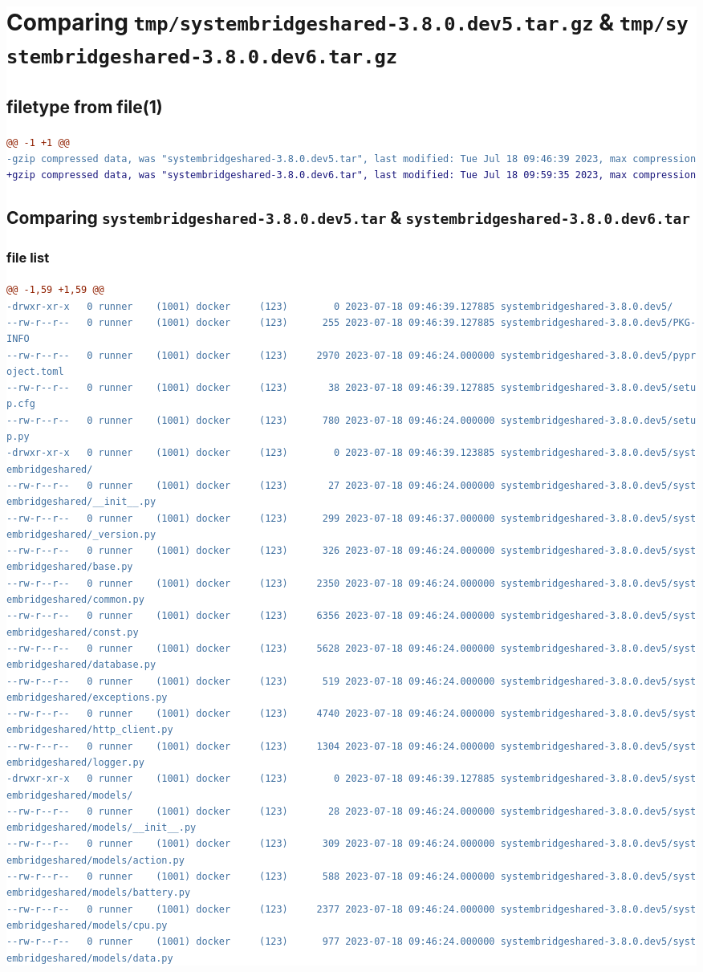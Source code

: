 # Comparing `tmp/systembridgeshared-3.8.0.dev5.tar.gz` & `tmp/systembridgeshared-3.8.0.dev6.tar.gz`

## filetype from file(1)

```diff
@@ -1 +1 @@
-gzip compressed data, was "systembridgeshared-3.8.0.dev5.tar", last modified: Tue Jul 18 09:46:39 2023, max compression
+gzip compressed data, was "systembridgeshared-3.8.0.dev6.tar", last modified: Tue Jul 18 09:59:35 2023, max compression
```

## Comparing `systembridgeshared-3.8.0.dev5.tar` & `systembridgeshared-3.8.0.dev6.tar`

### file list

```diff
@@ -1,59 +1,59 @@
-drwxr-xr-x   0 runner    (1001) docker     (123)        0 2023-07-18 09:46:39.127885 systembridgeshared-3.8.0.dev5/
--rw-r--r--   0 runner    (1001) docker     (123)      255 2023-07-18 09:46:39.127885 systembridgeshared-3.8.0.dev5/PKG-INFO
--rw-r--r--   0 runner    (1001) docker     (123)     2970 2023-07-18 09:46:24.000000 systembridgeshared-3.8.0.dev5/pyproject.toml
--rw-r--r--   0 runner    (1001) docker     (123)       38 2023-07-18 09:46:39.127885 systembridgeshared-3.8.0.dev5/setup.cfg
--rw-r--r--   0 runner    (1001) docker     (123)      780 2023-07-18 09:46:24.000000 systembridgeshared-3.8.0.dev5/setup.py
-drwxr-xr-x   0 runner    (1001) docker     (123)        0 2023-07-18 09:46:39.123885 systembridgeshared-3.8.0.dev5/systembridgeshared/
--rw-r--r--   0 runner    (1001) docker     (123)       27 2023-07-18 09:46:24.000000 systembridgeshared-3.8.0.dev5/systembridgeshared/__init__.py
--rw-r--r--   0 runner    (1001) docker     (123)      299 2023-07-18 09:46:37.000000 systembridgeshared-3.8.0.dev5/systembridgeshared/_version.py
--rw-r--r--   0 runner    (1001) docker     (123)      326 2023-07-18 09:46:24.000000 systembridgeshared-3.8.0.dev5/systembridgeshared/base.py
--rw-r--r--   0 runner    (1001) docker     (123)     2350 2023-07-18 09:46:24.000000 systembridgeshared-3.8.0.dev5/systembridgeshared/common.py
--rw-r--r--   0 runner    (1001) docker     (123)     6356 2023-07-18 09:46:24.000000 systembridgeshared-3.8.0.dev5/systembridgeshared/const.py
--rw-r--r--   0 runner    (1001) docker     (123)     5628 2023-07-18 09:46:24.000000 systembridgeshared-3.8.0.dev5/systembridgeshared/database.py
--rw-r--r--   0 runner    (1001) docker     (123)      519 2023-07-18 09:46:24.000000 systembridgeshared-3.8.0.dev5/systembridgeshared/exceptions.py
--rw-r--r--   0 runner    (1001) docker     (123)     4740 2023-07-18 09:46:24.000000 systembridgeshared-3.8.0.dev5/systembridgeshared/http_client.py
--rw-r--r--   0 runner    (1001) docker     (123)     1304 2023-07-18 09:46:24.000000 systembridgeshared-3.8.0.dev5/systembridgeshared/logger.py
-drwxr-xr-x   0 runner    (1001) docker     (123)        0 2023-07-18 09:46:39.127885 systembridgeshared-3.8.0.dev5/systembridgeshared/models/
--rw-r--r--   0 runner    (1001) docker     (123)       28 2023-07-18 09:46:24.000000 systembridgeshared-3.8.0.dev5/systembridgeshared/models/__init__.py
--rw-r--r--   0 runner    (1001) docker     (123)      309 2023-07-18 09:46:24.000000 systembridgeshared-3.8.0.dev5/systembridgeshared/models/action.py
--rw-r--r--   0 runner    (1001) docker     (123)      588 2023-07-18 09:46:24.000000 systembridgeshared-3.8.0.dev5/systembridgeshared/models/battery.py
--rw-r--r--   0 runner    (1001) docker     (123)     2377 2023-07-18 09:46:24.000000 systembridgeshared-3.8.0.dev5/systembridgeshared/models/cpu.py
--rw-r--r--   0 runner    (1001) docker     (123)      977 2023-07-18 09:46:24.000000 systembridgeshared-3.8.0.dev5/systembridgeshared/models/data.py
```
